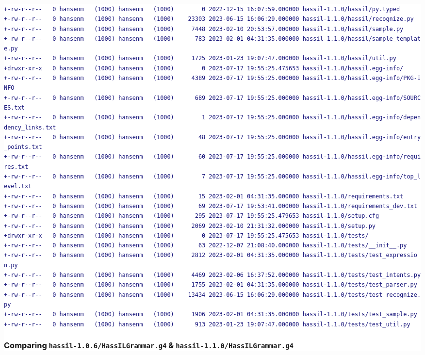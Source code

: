 ```diff
+-rw-r--r--   0 hansenm   (1000) hansenm   (1000)        0 2022-12-15 16:07:59.000000 hassil-1.1.0/hassil/py.typed
+-rw-r--r--   0 hansenm   (1000) hansenm   (1000)    23303 2023-06-15 16:06:29.000000 hassil-1.1.0/hassil/recognize.py
+-rw-r--r--   0 hansenm   (1000) hansenm   (1000)     7448 2023-02-10 20:53:57.000000 hassil-1.1.0/hassil/sample.py
+-rw-r--r--   0 hansenm   (1000) hansenm   (1000)      783 2023-02-01 04:31:35.000000 hassil-1.1.0/hassil/sample_template.py
+-rw-r--r--   0 hansenm   (1000) hansenm   (1000)     1725 2023-01-23 19:07:47.000000 hassil-1.1.0/hassil/util.py
+drwxr-xr-x   0 hansenm   (1000) hansenm   (1000)        0 2023-07-17 19:55:25.475653 hassil-1.1.0/hassil.egg-info/
+-rw-r--r--   0 hansenm   (1000) hansenm   (1000)     4389 2023-07-17 19:55:25.000000 hassil-1.1.0/hassil.egg-info/PKG-INFO
+-rw-r--r--   0 hansenm   (1000) hansenm   (1000)      689 2023-07-17 19:55:25.000000 hassil-1.1.0/hassil.egg-info/SOURCES.txt
+-rw-r--r--   0 hansenm   (1000) hansenm   (1000)        1 2023-07-17 19:55:25.000000 hassil-1.1.0/hassil.egg-info/dependency_links.txt
+-rw-r--r--   0 hansenm   (1000) hansenm   (1000)       48 2023-07-17 19:55:25.000000 hassil-1.1.0/hassil.egg-info/entry_points.txt
+-rw-r--r--   0 hansenm   (1000) hansenm   (1000)       60 2023-07-17 19:55:25.000000 hassil-1.1.0/hassil.egg-info/requires.txt
+-rw-r--r--   0 hansenm   (1000) hansenm   (1000)        7 2023-07-17 19:55:25.000000 hassil-1.1.0/hassil.egg-info/top_level.txt
+-rw-r--r--   0 hansenm   (1000) hansenm   (1000)       15 2023-02-01 04:31:35.000000 hassil-1.1.0/requirements.txt
+-rw-r--r--   0 hansenm   (1000) hansenm   (1000)       69 2023-07-17 19:53:41.000000 hassil-1.1.0/requirements_dev.txt
+-rw-r--r--   0 hansenm   (1000) hansenm   (1000)      295 2023-07-17 19:55:25.479653 hassil-1.1.0/setup.cfg
+-rw-r--r--   0 hansenm   (1000) hansenm   (1000)     2069 2023-02-10 21:31:32.000000 hassil-1.1.0/setup.py
+drwxr-xr-x   0 hansenm   (1000) hansenm   (1000)        0 2023-07-17 19:55:25.475653 hassil-1.1.0/tests/
+-rw-r--r--   0 hansenm   (1000) hansenm   (1000)       63 2022-12-07 21:08:40.000000 hassil-1.1.0/tests/__init__.py
+-rw-r--r--   0 hansenm   (1000) hansenm   (1000)     2812 2023-02-01 04:31:35.000000 hassil-1.1.0/tests/test_expression.py
+-rw-r--r--   0 hansenm   (1000) hansenm   (1000)     4469 2023-02-06 16:37:52.000000 hassil-1.1.0/tests/test_intents.py
+-rw-r--r--   0 hansenm   (1000) hansenm   (1000)     1755 2023-02-01 04:31:35.000000 hassil-1.1.0/tests/test_parser.py
+-rw-r--r--   0 hansenm   (1000) hansenm   (1000)    13434 2023-06-15 16:06:29.000000 hassil-1.1.0/tests/test_recognize.py
+-rw-r--r--   0 hansenm   (1000) hansenm   (1000)     1906 2023-02-01 04:31:35.000000 hassil-1.1.0/tests/test_sample.py
+-rw-r--r--   0 hansenm   (1000) hansenm   (1000)      913 2023-01-23 19:07:47.000000 hassil-1.1.0/tests/test_util.py
```

### Comparing `hassil-1.0.6/HassILGrammar.g4` & `hassil-1.1.0/HassILGrammar.g4`
